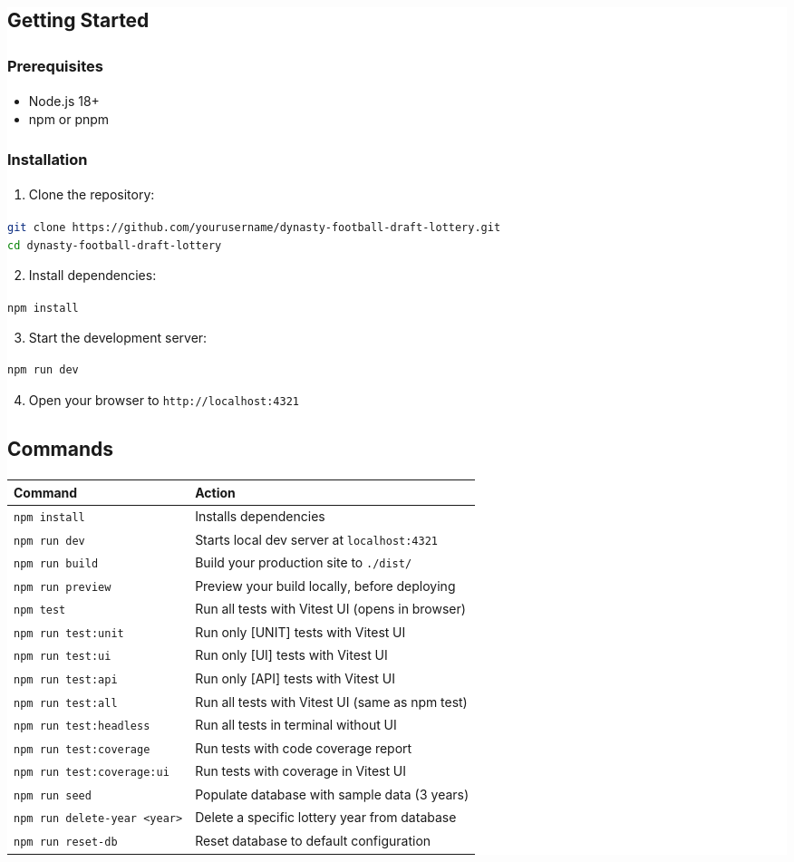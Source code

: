 ## Getting Started

### Prerequisites

- Node.js 18+
- npm or pnpm

### Installation

1. Clone the repository:
```sh
git clone https://github.com/yourusername/dynasty-football-draft-lottery.git
cd dynasty-football-draft-lottery
```

2. Install dependencies:
```sh
npm install
```

3. Start the development server:
```sh
npm run dev
```

4. Open your browser to `http://localhost:4321`

## Commands

| Command                      | Action                                           |
| :--------------------------- | :----------------------------------------------- |
| `npm install`                | Installs dependencies                            |
| `npm run dev`                | Starts local dev server at `localhost:4321`      |
| `npm run build`              | Build your production site to `./dist/`          |
| `npm run preview`            | Preview your build locally, before deploying     |
| `npm test`                   | Run all tests with Vitest UI (opens in browser) |
| `npm run test:unit`          | Run only [UNIT] tests with Vitest UI            |
| `npm run test:ui`            | Run only [UI] tests with Vitest UI              |
| `npm run test:api`           | Run only [API] tests with Vitest UI             |
| `npm run test:all`           | Run all tests with Vitest UI (same as npm test) |
| `npm run test:headless`      | Run all tests in terminal without UI            |
| `npm run test:coverage`      | Run tests with code coverage report             |
| `npm run test:coverage:ui`   | Run tests with coverage in Vitest UI            |
| `npm run seed`               | Populate database with sample data (3 years)     |
| `npm run delete-year <year>` | Delete a specific lottery year from database     |
| `npm run reset-db`           | Reset database to default configuration          |
